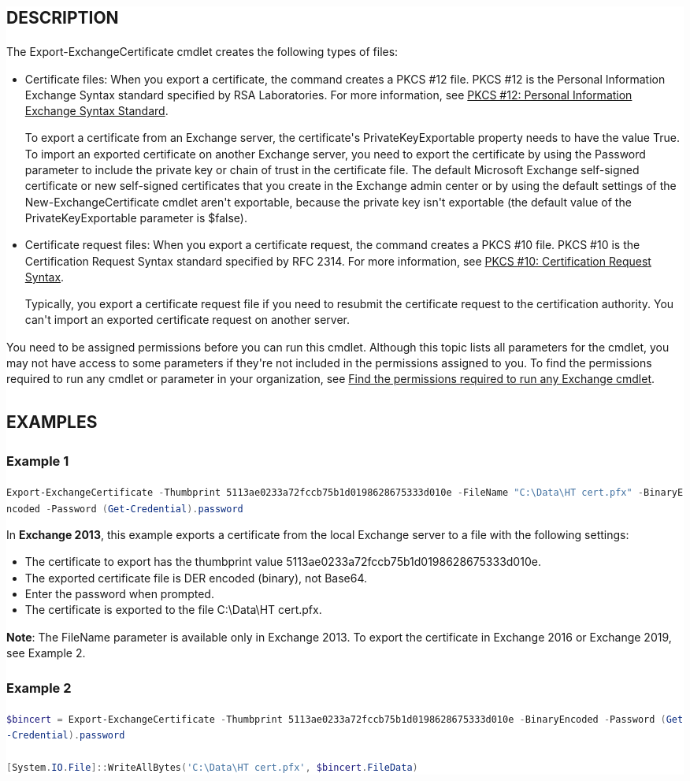 ## DESCRIPTION
The Export-ExchangeCertificate cmdlet creates the following types of files:

- Certificate files: When you export a certificate, the command creates a PKCS #12 file. PKCS #12 is the Personal Information Exchange Syntax standard specified by RSA Laboratories. For more information, see [PKCS #12: Personal Information Exchange Syntax Standard](https://www.emc.com/emc-plus/rsa-labs/standards-initiatives/pkcs12-personal-information-exchange-syntax-standard.htm).

  To export a certificate from an Exchange server, the certificate's PrivateKeyExportable property needs to have the value True. To import an exported certificate on another Exchange server, you need to export the certificate by using the Password parameter to include the private key or chain of trust in the certificate file. The default Microsoft Exchange self-signed certificate or new self-signed certificates that you create in the Exchange admin center or by using the default settings of the New-ExchangeCertificate cmdlet aren't exportable, because the private key isn't exportable (the default value of the PrivateKeyExportable parameter is $false).

- Certificate request files: When you export a certificate request, the command creates a PKCS #10 file. PKCS #10 is the Certification Request Syntax standard specified by RFC 2314. For more information, see [PKCS #10: Certification Request Syntax](https://www.ietf.org/rfc/rfc2314.txt).

  Typically, you export a certificate request file if you need to resubmit the certificate request to the certification authority. You can't import an exported certificate request on another server.

You need to be assigned permissions before you can run this cmdlet. Although this topic lists all parameters for the cmdlet, you may not have access to some parameters if they're not included in the permissions assigned to you. To find the permissions required to run any cmdlet or parameter in your organization, see [Find the permissions required to run any Exchange cmdlet](https://learn.microsoft.com/powershell/exchange/find-exchange-cmdlet-permissions).

## EXAMPLES

### Example 1
```powershell
Export-ExchangeCertificate -Thumbprint 5113ae0233a72fccb75b1d0198628675333d010e -FileName "C:\Data\HT cert.pfx" -BinaryEncoded -Password (Get-Credential).password
```

In **Exchange 2013**, this example exports a certificate from the local Exchange server to a file with the following settings:

- The certificate to export has the thumbprint value 5113ae0233a72fccb75b1d0198628675333d010e.
- The exported certificate file is DER encoded (binary), not Base64.
- Enter the password when prompted.
- The certificate is exported to the file C:\\Data\\HT cert.pfx.

**Note**: The FileName parameter is available only in Exchange 2013. To export the certificate in Exchange 2016 or Exchange 2019, see Example 2.

### Example 2
```powershell
$bincert = Export-ExchangeCertificate -Thumbprint 5113ae0233a72fccb75b1d0198628675333d010e -BinaryEncoded -Password (Get-Credential).password

[System.IO.File]::WriteAllBytes('C:\Data\HT cert.pfx', $bincert.FileData)
```
